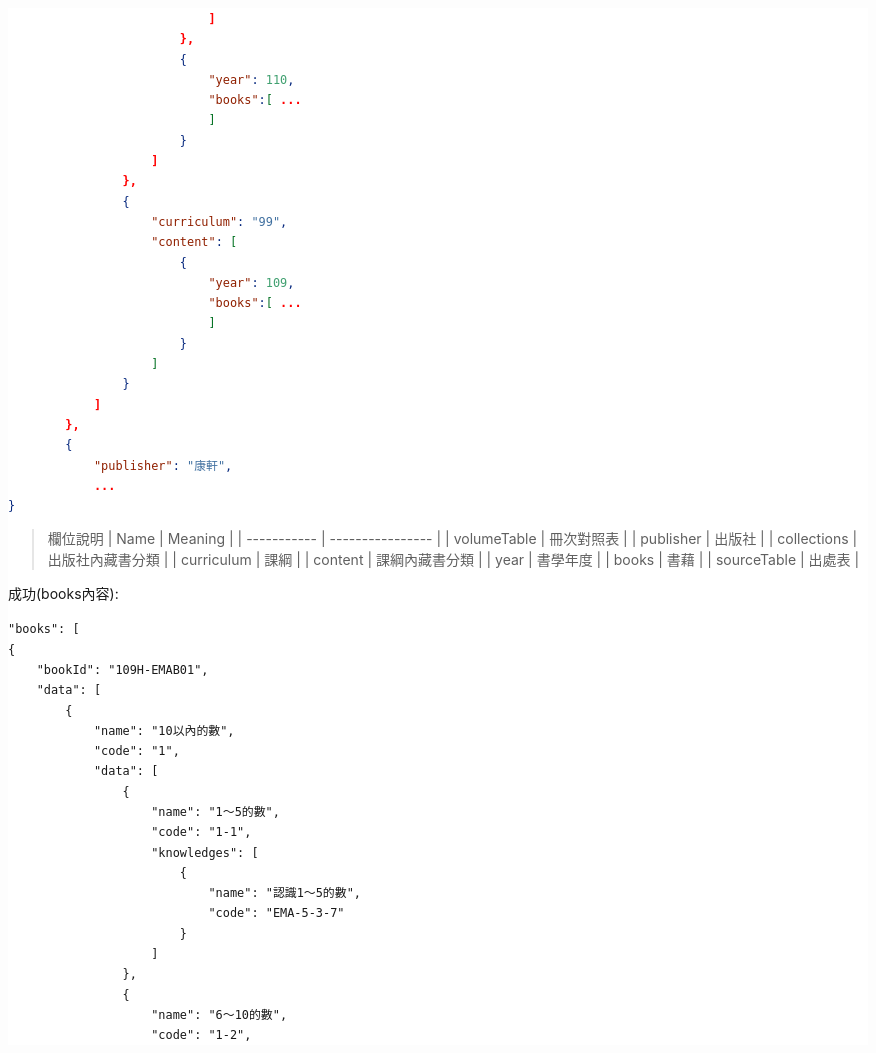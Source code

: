   ```json
                              ]
                          },
                          {
                              "year": 110,
                              "books":[ ...
                              ]
                          }
                      ]
                  },
                  {
                      "curriculum": "99",
                      "content": [
                          {
                              "year": 109,
                              "books":[ ...
                              ]
                          }
                      ]
                  }
              ]
          },
          {
              "publisher": "康軒",
              ...
  }
  ```
  
   > 欄位說明
   > | Name        | Meaning          |
   > | ----------- | ---------------- |
   > | volumeTable | 冊次對照表       |
   > | publisher   | 出版社           |
   > | collections | 出版社內藏書分類 |
   > | curriculum  | 課綱             |
   > | content     | 課綱內藏書分類   |
   > | year        | 書學年度         |
   > | books       | 書藉             |
   > | sourceTable | 出處表           |
  
  
  
  成功(books內容):
  
  ```
  "books": [
  {
      "bookId": "109H-EMAB01",
      "data": [
          {
              "name": "10以內的數",
              "code": "1",
              "data": [
                  {
                      "name": "1～5的數",
                      "code": "1-1",
                      "knowledges": [
                          {
                              "name": "認識1～5的數",
                              "code": "EMA-5-3-7"
                          }
                      ]
                  },
                  {
                      "name": "6～10的數",
                      "code": "1-2",
  ```